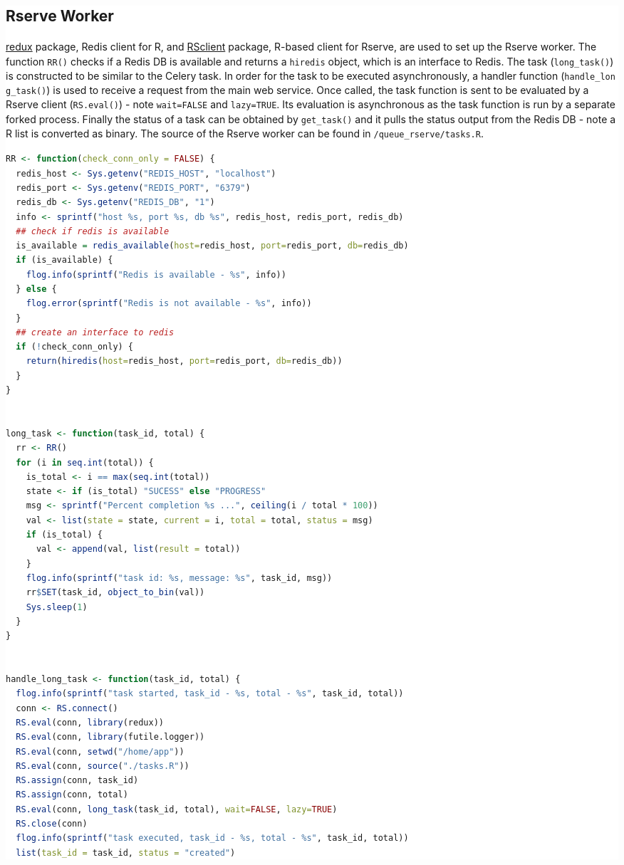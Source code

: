 
## Rserve Worker

[redux](https://github.com/richfitz/redux) package, Redis client for R, and [RSclient](http://www.rforge.net/RSclient/) package, R-based client for Rserve, are used to set up the Rserve worker. The function `RR()` checks if a Redis DB is available and returns a `hiredis` object, which is an interface to Redis. The task (`long_task()`) is constructed to be similar to the Celery task. In order for the task to be executed asynchronously, a handler function (`handle_long_task()`) is used to receive a request from the main web service. Once called, the task function is sent to be evaluated by a Rserve client (`RS.eval()`) - note `wait=FALSE` and `lazy=TRUE`. Its evaluation is asynchronous as the task function is run by a separate forked process. Finally the status of a task can be obtained by `get_task()` and it pulls the status output from the Redis DB - note a R list is converted as binary. The source of the Rserve worker can be found in `/queue_rserve/tasks.R`.

```r
RR <- function(check_conn_only = FALSE) {
  redis_host <- Sys.getenv("REDIS_HOST", "localhost")
  redis_port <- Sys.getenv("REDIS_PORT", "6379")
  redis_db <- Sys.getenv("REDIS_DB", "1")
  info <- sprintf("host %s, port %s, db %s", redis_host, redis_port, redis_db)
  ## check if redis is available
  is_available = redis_available(host=redis_host, port=redis_port, db=redis_db)
  if (is_available) {
    flog.info(sprintf("Redis is available - %s", info))
  } else {
    flog.error(sprintf("Redis is not available - %s", info))
  }
  ## create an interface to redis
  if (!check_conn_only) {
    return(hiredis(host=redis_host, port=redis_port, db=redis_db))
  }
}


long_task <- function(task_id, total) {
  rr <- RR()
  for (i in seq.int(total)) {
    is_total <- i == max(seq.int(total))
    state <- if (is_total) "SUCESS" else "PROGRESS"
    msg <- sprintf("Percent completion %s ...", ceiling(i / total * 100))
    val <- list(state = state, current = i, total = total, status = msg)
    if (is_total) {
      val <- append(val, list(result = total))
    }
    flog.info(sprintf("task id: %s, message: %s", task_id, msg))
    rr$SET(task_id, object_to_bin(val))
    Sys.sleep(1)
  }
}


handle_long_task <- function(task_id, total) {
  flog.info(sprintf("task started, task_id - %s, total - %s", task_id, total))
  conn <- RS.connect()
  RS.eval(conn, library(redux))
  RS.eval(conn, library(futile.logger))
  RS.eval(conn, setwd("/home/app"))
  RS.eval(conn, source("./tasks.R"))
  RS.assign(conn, task_id)
  RS.assign(conn, total)
  RS.eval(conn, long_task(task_id, total), wait=FALSE, lazy=TRUE)
  RS.close(conn)
  flog.info(sprintf("task executed, task_id - %s, total - %s", task_id, total))
  list(task_id = task_id, status = "created")
```